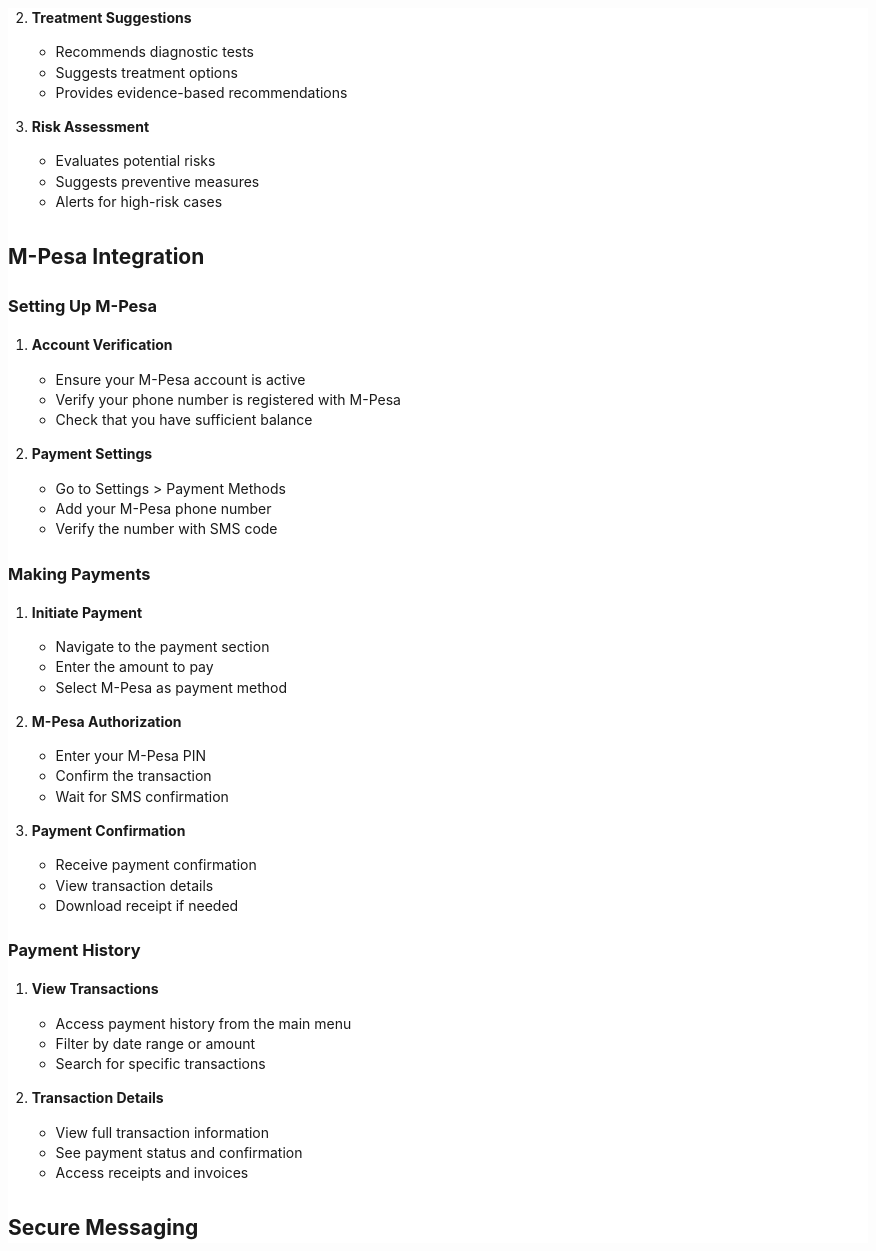 2. **Treatment Suggestions**
   - Recommends diagnostic tests
   - Suggests treatment options
   - Provides evidence-based recommendations

3. **Risk Assessment**
   - Evaluates potential risks
   - Suggests preventive measures
   - Alerts for high-risk cases

## M-Pesa Integration

### Setting Up M-Pesa

1. **Account Verification**
   - Ensure your M-Pesa account is active
   - Verify your phone number is registered with M-Pesa
   - Check that you have sufficient balance

2. **Payment Settings**
   - Go to Settings > Payment Methods
   - Add your M-Pesa phone number
   - Verify the number with SMS code

### Making Payments

1. **Initiate Payment**
   - Navigate to the payment section
   - Enter the amount to pay
   - Select M-Pesa as payment method

2. **M-Pesa Authorization**
   - Enter your M-Pesa PIN
   - Confirm the transaction
   - Wait for SMS confirmation

3. **Payment Confirmation**
   - Receive payment confirmation
   - View transaction details
   - Download receipt if needed

### Payment History

1. **View Transactions**
   - Access payment history from the main menu
   - Filter by date range or amount
   - Search for specific transactions

2. **Transaction Details**
   - View full transaction information
   - See payment status and confirmation
   - Access receipts and invoices

## Secure Messaging
